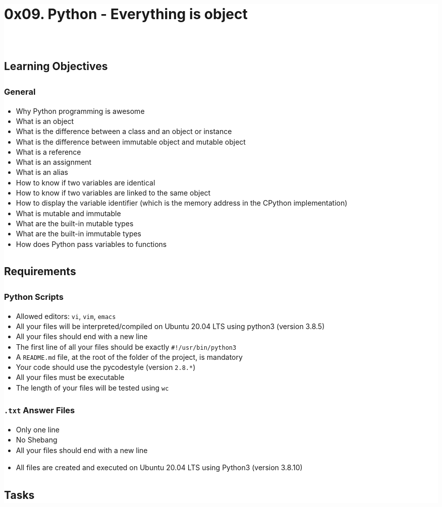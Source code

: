 # 0x09. Python - Everything is object

<p><img src="https://s3.amazonaws.com/intranet-projects-files/holbertonschool-higher-level_programming+/252/r_208403_QPSN8.jpg" alt="" style=""><br></p>

## Learning Objectives

<h3>General</h3>

<ul>
<li>Why Python programming is awesome</li>
<li>What is an object</li>
<li>What is the difference between a class and an object or instance</li>
<li>What is the difference between immutable object and mutable object</li>
<li>What is a reference</li>
<li>What is an assignment</li>
<li>What is an alias</li>
<li>How to know if two variables are identical</li>
<li>How to know if two variables are linked to the same object</li>
<li>How to display the variable identifier (which is the memory address in the CPython implementation)</li>
<li>What is mutable and immutable</li>
<li>What are the built-in mutable types</li>
<li>What are the built-in immutable types</li>
<li>How does Python pass variables to functions</li>
</ul>

## Requirements

<h3>Python Scripts</h3>
<ul>
<li>Allowed editors: <code>vi</code>, <code>vim</code>, <code>emacs</code></li>
<li>All your files will be interpreted/compiled on Ubuntu 20.04 LTS using python3 (version 3.8.5)</li>
<li>All your files should end with a new line</li>
<li>The first line of all your files should be exactly <code>#!/usr/bin/python3</code></li>
<li>A <code>README.md</code> file, at the root of the folder of the project, is mandatory</li>
<li>Your code should use the pycodestyle (version <code>2.8.*</code>)</li>
<li>All your files must be executable</li>
<li>The length of your files will be tested using <code>wc</code></li>
</ul>

<h3><code>.txt</code> Answer Files</h3>
<ul>
<li>Only one line</li>
<li>No Shebang</li>
<li>All your files should end with a new line</li>
</ul>

- All files are created and executed on Ubuntu 20.04 LTS using Python3 (version 3.8.10)

## Tasks
